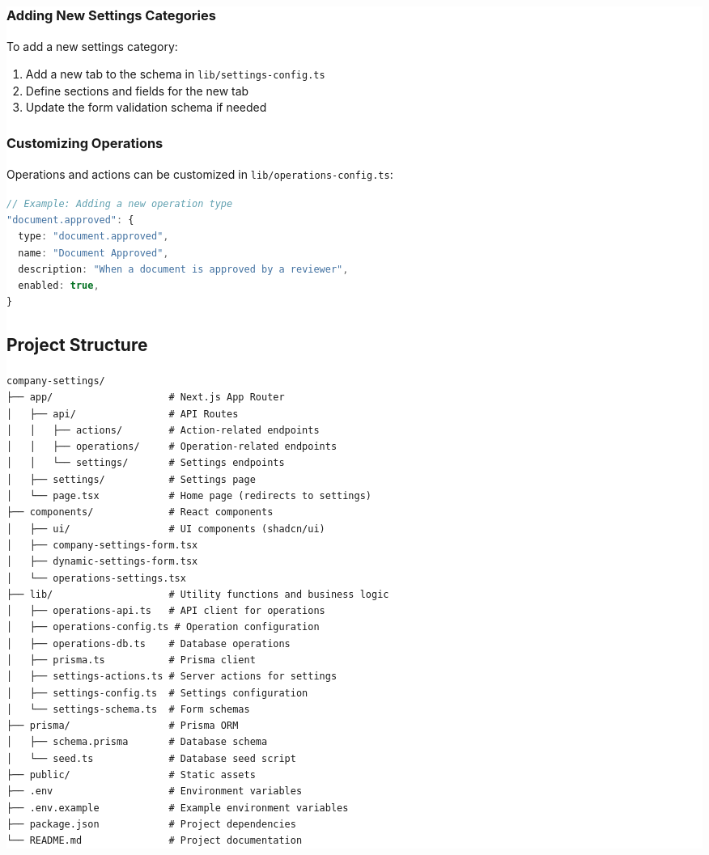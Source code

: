 ### Adding New Settings Categories

To add a new settings category:

1. Add a new tab to the schema in `lib/settings-config.ts`
2. Define sections and fields for the new tab
3. Update the form validation schema if needed


### Customizing Operations

Operations and actions can be customized in `lib/operations-config.ts`:

```typescript
// Example: Adding a new operation type
"document.approved": {
  type: "document.approved",
  name: "Document Approved",
  description: "When a document is approved by a reviewer",
  enabled: true,
}
```


## Project Structure

```plaintext
company-settings/
├── app/                    # Next.js App Router
│   ├── api/                # API Routes
│   │   ├── actions/        # Action-related endpoints
│   │   ├── operations/     # Operation-related endpoints
│   │   └── settings/       # Settings endpoints
│   ├── settings/           # Settings page
│   └── page.tsx            # Home page (redirects to settings)
├── components/             # React components
│   ├── ui/                 # UI components (shadcn/ui)
│   ├── company-settings-form.tsx
│   ├── dynamic-settings-form.tsx
│   └── operations-settings.tsx
├── lib/                    # Utility functions and business logic
│   ├── operations-api.ts   # API client for operations
│   ├── operations-config.ts # Operation configuration
│   ├── operations-db.ts    # Database operations
│   ├── prisma.ts           # Prisma client
│   ├── settings-actions.ts # Server actions for settings
│   ├── settings-config.ts  # Settings configuration
│   └── settings-schema.ts  # Form schemas
├── prisma/                 # Prisma ORM
│   ├── schema.prisma       # Database schema
│   └── seed.ts             # Database seed script
├── public/                 # Static assets
├── .env                    # Environment variables
├── .env.example            # Example environment variables
├── package.json            # Project dependencies
└── README.md               # Project documentation
```
